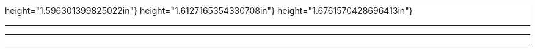   height="1.596301399825022in"}                         height="1.6127165354330708in"}                       height="1.6761570428696413in"}
  ----------------------------------------------------- ---------------------------------------------------- ----------------------------------------------------

  ---------------------------------------------------------------------------------------------------------------------------------------------------------------

  ----------------------------------------------------------------------------------------------------------------------------------------------------------------